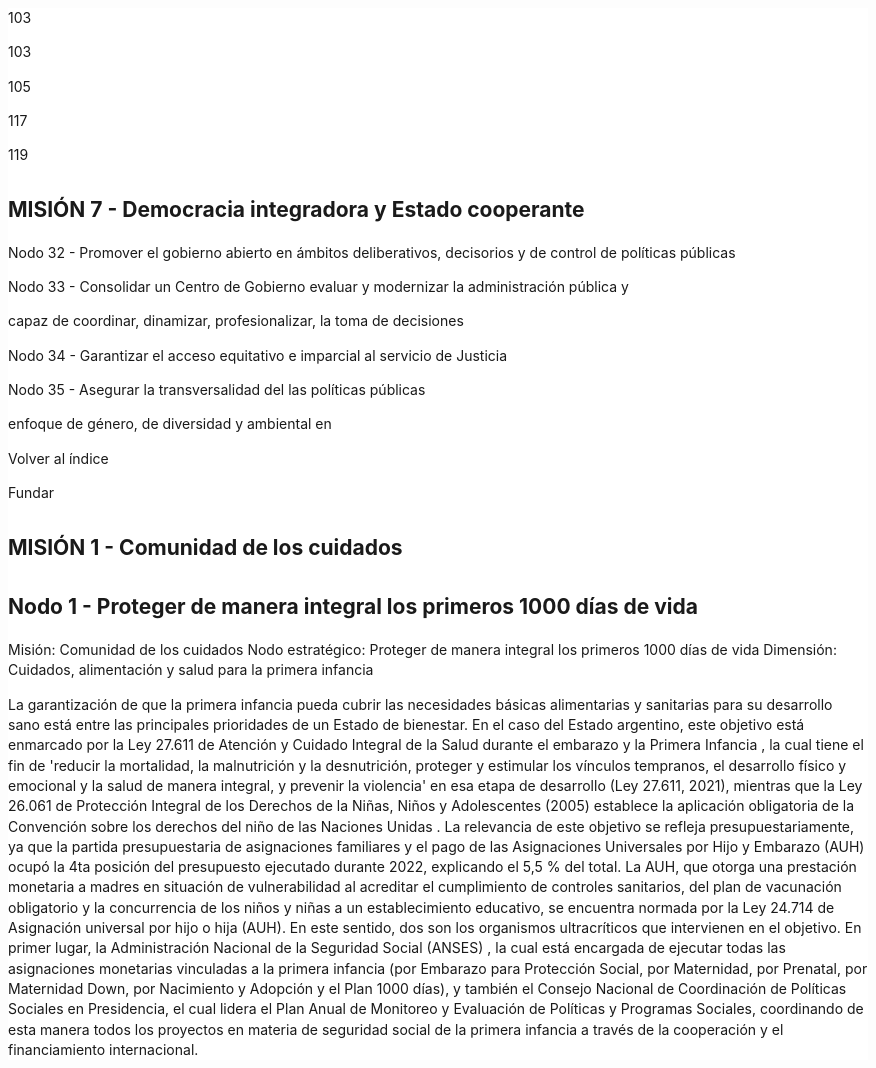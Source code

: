 103

103

105

117

119

## MISIÓN 7 - Democracia integradora y Estado cooperante

Nodo 32 - Promover el gobierno abierto en ámbitos deliberativos, decisorios y de control de políticas públicas

Nodo 33 - Consolidar un Centro de Gobierno evaluar y modernizar la administración pública y

capaz de coordinar, dinamizar, profesionalizar, la toma de decisiones

Nodo 34 - Garantizar el acceso equitativo e imparcial al servicio de Justicia

Nodo 35 - Asegurar la transversalidad del las políticas públicas

enfoque de género, de diversidad y ambiental en

Volver al índice

Fundar

## MISIÓN 1 - Comunidad de los cuidados

## Nodo 1 - Proteger de manera integral los primeros 1000 días de vida

Misión: Comunidad de los cuidados Nodo estratégico: Proteger de manera integral los primeros 1000 días de vida Dimensión: Cuidados, alimentación y salud para la primera infancia

La garantización de que la primera infancia pueda cubrir las necesidades básicas alimentarias y sanitarias para su desarrollo sano está entre las principales prioridades de un Estado de bienestar. En el caso del Estado argentino, este objetivo está enmarcado por la Ley 27.611 de Atención y Cuidado Integral de la Salud durante el embarazo y la Primera Infancia , la cual tiene el fin de 'reducir la mortalidad, la malnutrición y la desnutrición, proteger y estimular los vínculos tempranos, el desarrollo físico y emocional y la salud de manera integral, y prevenir la violencia' en esa etapa de desarrollo (Ley 27.611, 2021), mientras que la Ley 26.061 de Protección Integral de los Derechos de la Niñas, Niños y Adolescentes (2005) establece la aplicación obligatoria de la Convención sobre los derechos del niño de las Naciones Unidas . La relevancia de este objetivo se refleja presupuestariamente, ya que la partida presupuestaria de asignaciones familiares y el pago de las Asignaciones Universales por Hijo y Embarazo (AUH) ocupó la 4ta posición del presupuesto ejecutado durante 2022, explicando el 5,5 % del total. La AUH, que otorga una prestación monetaria a madres en situación de vulnerabilidad al acreditar el cumplimiento de controles sanitarios, del plan de vacunación obligatorio y la concurrencia de los niños y niñas a un establecimiento educativo, se encuentra normada por la Ley 24.714 de Asignación universal por hijo o hija (AUH). En este sentido, dos son los organismos ultracríticos que intervienen en el objetivo. En primer lugar, la Administración Nacional de la Seguridad Social (ANSES) , la cual está encargada de ejecutar todas las asignaciones monetarias vinculadas a la primera infancia (por Embarazo para Protección Social, por Maternidad, por Prenatal, por Maternidad Down, por Nacimiento y Adopción y el Plan 1000 días), y también el Consejo Nacional de Coordinación de Políticas Sociales en Presidencia, el cual lidera el Plan Anual de Monitoreo y Evaluación de Políticas y Programas Sociales, coordinando de esta manera todos los proyectos en materia de seguridad social de la primera infancia a través de la cooperación y el financiamiento internacional.
